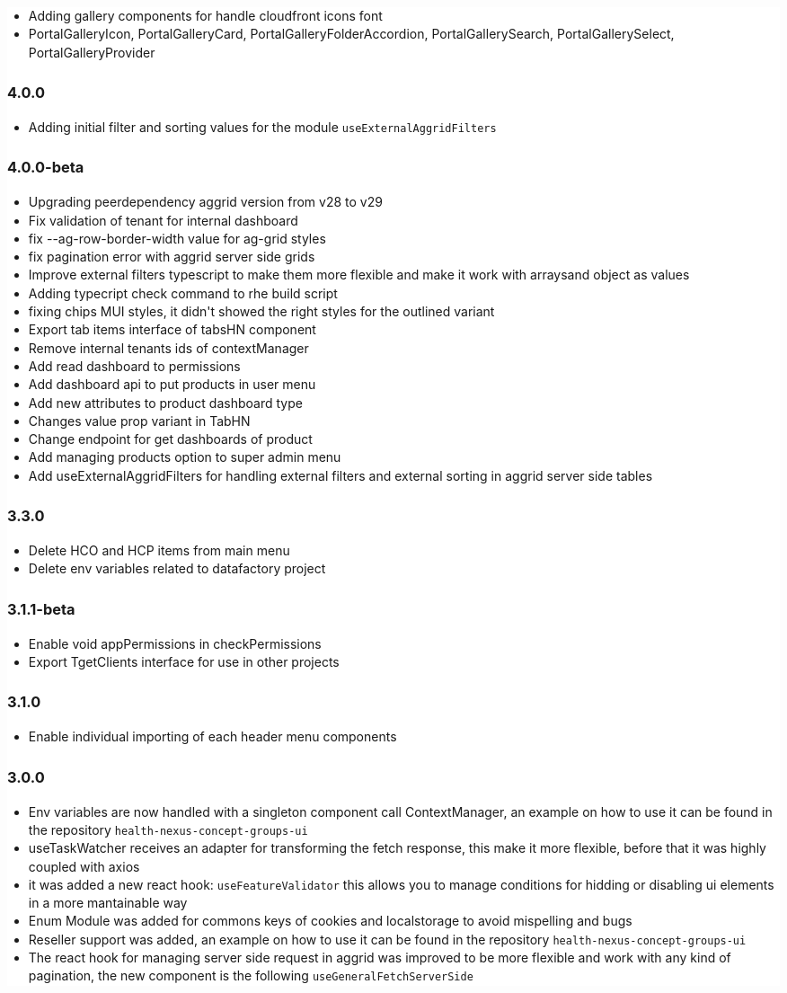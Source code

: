 - Adding gallery components for handle cloudfront icons font
- PortalGalleryIcon, PortalGalleryCard, PortalGalleryFolderAccordion, PortalGallerySearch, PortalGallerySelect, PortalGalleryProvider

### 4.0.0

- Adding initial filter and sorting values for the module `useExternalAggridFilters`

### 4.0.0-beta

- Upgrading peerdependency aggrid version from v28 to v29
- Fix validation of tenant for internal dashboard
- fix --ag-row-border-width value for ag-grid styles
- fix pagination error with aggrid server side grids
- Improve external filters typescript to make them more flexible and make it work with arraysand object as values
- Adding typecript check command to rhe build script
- fixing chips MUI styles, it didn't showed the right styles for the outlined variant
- Export tab items interface of tabsHN component
- Remove internal tenants ids of contextManager
- Add read dashboard to permissions
- Add dashboard api to put products in user menu
- Add new attributes to product dashboard type
- Changes value prop variant in TabHN
- Change endpoint for get dashboards of product
- Add managing products option to super admin menu
- Add useExternalAggridFilters for handling external filters and external sorting in aggrid server side tables

### 3.3.0

- Delete HCO and HCP items from main menu
- Delete env variables related to datafactory project

### 3.1.1-beta

- Enable void appPermissions in checkPermissions
- Export TgetClients interface for use in other projects

### 3.1.0

- Enable individual importing of each header menu components

### 3.0.0

- Env variables are now handled with a singleton component call ContextManager, an example on how to use it can be found in the repository `health-nexus-concept-groups-ui`
- useTaskWatcher receives an adapter for transforming the fetch response, this make it more flexible, before that it was highly coupled with axios
- it was added a new react hook: `useFeatureValidator` this allows you to manage conditions for hidding or disabling ui elements in a more mantainable way
- Enum Module was added for commons keys of cookies and localstorage to avoid mispelling and bugs
- Reseller support was added, an example on how to use it can be found in the repository `health-nexus-concept-groups-ui`
- The react hook for managing server side request in aggrid was improved to be more flexible and work with any kind of pagination, the new component is the following `useGeneralFetchServerSide`
